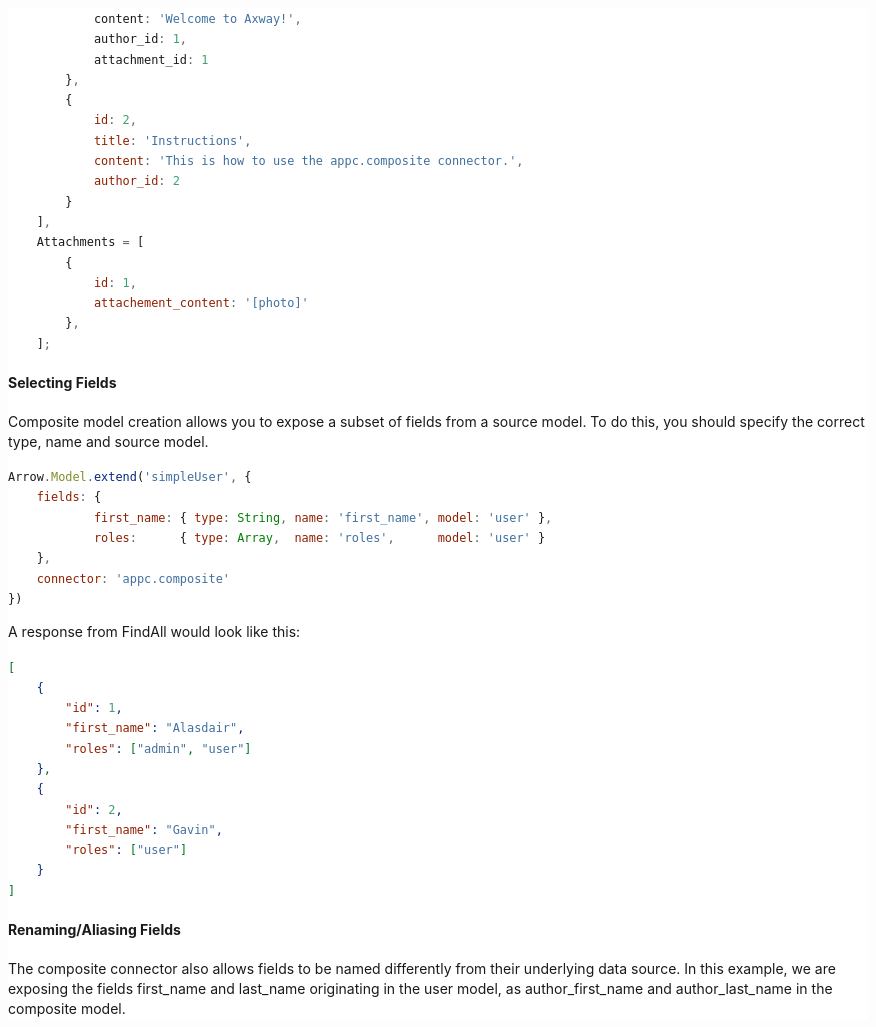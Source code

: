 ```javascript
			content: 'Welcome to Axway!',
			author_id: 1,
			attachment_id: 1
		},
		{
			id: 2,
			title: 'Instructions',
			content: 'This is how to use the appc.composite connector.',
			author_id: 2
		}
	],
	Attachments = [
		{
			id: 1,
			attachement_content: '[photo]'
		},
	];
```

#### Selecting Fields

Composite model creation allows you to expose a subset of fields from a source model. To do this, you should specify the correct type, name and source model.

```javascript
Arrow.Model.extend('simpleUser', {
	fields: {
			first_name: { type: String, name: 'first_name', model: 'user' },
			roles:      { type: Array,  name: 'roles',      model: 'user' }
	},
	connector: 'appc.composite'
})
```

A response from FindAll would look like this:

```json
[
	{
		"id": 1,
		"first_name": "Alasdair",
		"roles": ["admin", "user"]
	},
	{
		"id": 2,
		"first_name": "Gavin",
		"roles": ["user"]
	}
]
```

#### Renaming/Aliasing Fields

The composite connector also allows fields to be named differently from their underlying data source.
In this example, we are exposing the fields first_name and last_name originating in the user model, as author_first_name and author_last_name in the composite model. 

